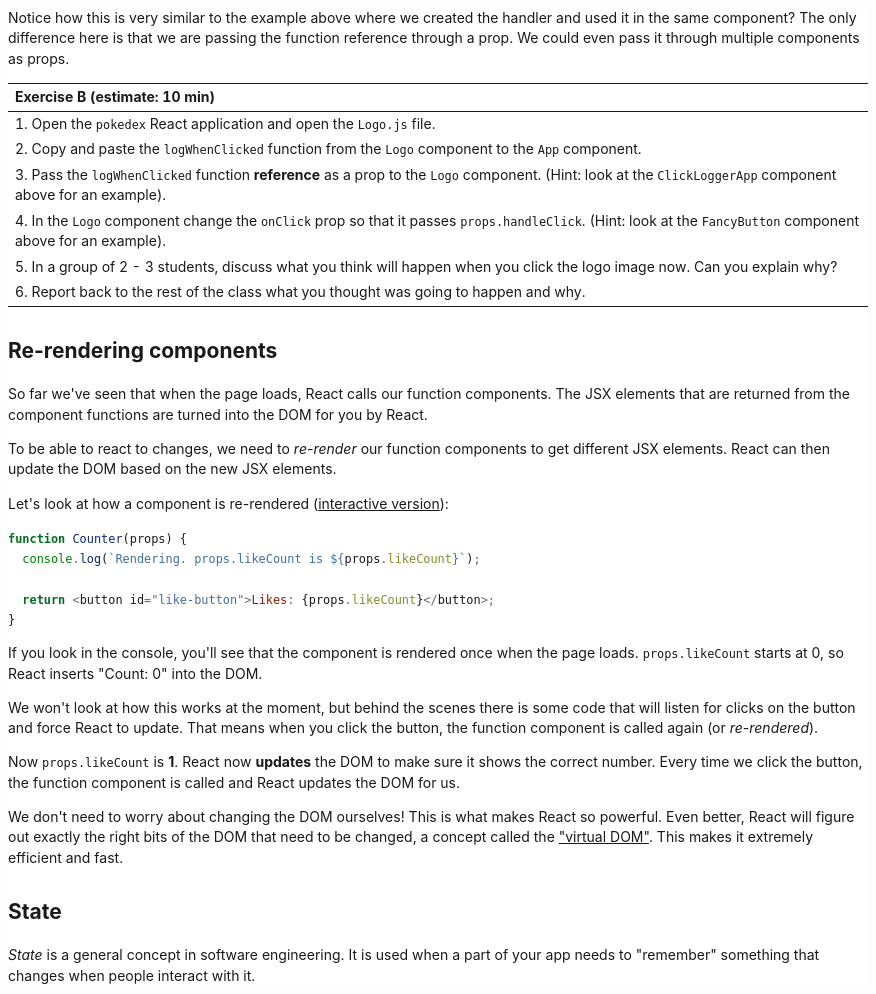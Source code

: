 Notice how this is very similar to the example above where we created the handler and used it in the same component? The only difference here is that we are passing the function reference through a prop. We could even pass it through multiple components as props.

| Exercise B (estimate: 10 min)                                                                                                                                 |
| :------------------------------------------------------------------------------------------------------------------------------------------------------------ |
| 1. Open the `pokedex` React application and open the `Logo.js` file.                                                                                          |
| 2. Copy and paste the `logWhenClicked` function from the `Logo` component to the `App` component.                                                             |
| 3. Pass the `logWhenClicked` function **reference** as a prop to the `Logo` component. (Hint: look at the `ClickLoggerApp` component above for an example).   |
| 4. In the `Logo` component change the `onClick` prop so that it passes `props.handleClick`. (Hint: look at the `FancyButton` component above for an example). |
| 5. In a group of 2 - 3 students, discuss what you think will happen when you click the logo image now. Can you explain why?                                   |
| 6. Report back to the rest of the class what you thought was going to happen and why.                                                                         |

## Re-rendering components

So far we've seen that when the page loads, React calls our function components. The JSX elements that are returned from the component functions are turned into the DOM for you by React.

To be able to react to changes, we need to _re-render_ our function components to get different JSX elements. React can then update the DOM based on the new JSX elements.

Let's look at how a component is re-rendered ([interactive version](https://codesandbox.io/s/force-component-re-rendering-llow115pll?file=/src/Counter.js)):

```js
function Counter(props) {
  console.log(`Rendering. props.likeCount is ${props.likeCount}`);

  return <button id="like-button">Likes: {props.likeCount}</button>;
}
```

If you look in the console, you'll see that the component is rendered once when the page loads. `props.likeCount` starts at 0, so React inserts "Count: 0" into the DOM.

We won't look at how this works at the moment, but behind the scenes there is some code that will listen for clicks on the button and force React to update. That means when you click the button, the function component is called again (or _re-rendered_).

Now `props.likeCount` is **1**. React now **updates** the DOM to make sure it shows the correct number. Every time we click the button, the function component is called and React updates the DOM for us.

We don't need to worry about changing the DOM ourselves! This is what makes React so powerful. Even better, React will figure out exactly the right bits of the DOM that need to be changed, a concept called the ["virtual DOM"](https://reactjs.org/docs/faq-internals.html). This makes it extremely efficient and fast.

## State

_State_ is a general concept in software engineering. It is used when a part of your app needs to "remember" something that changes when people interact with it.
